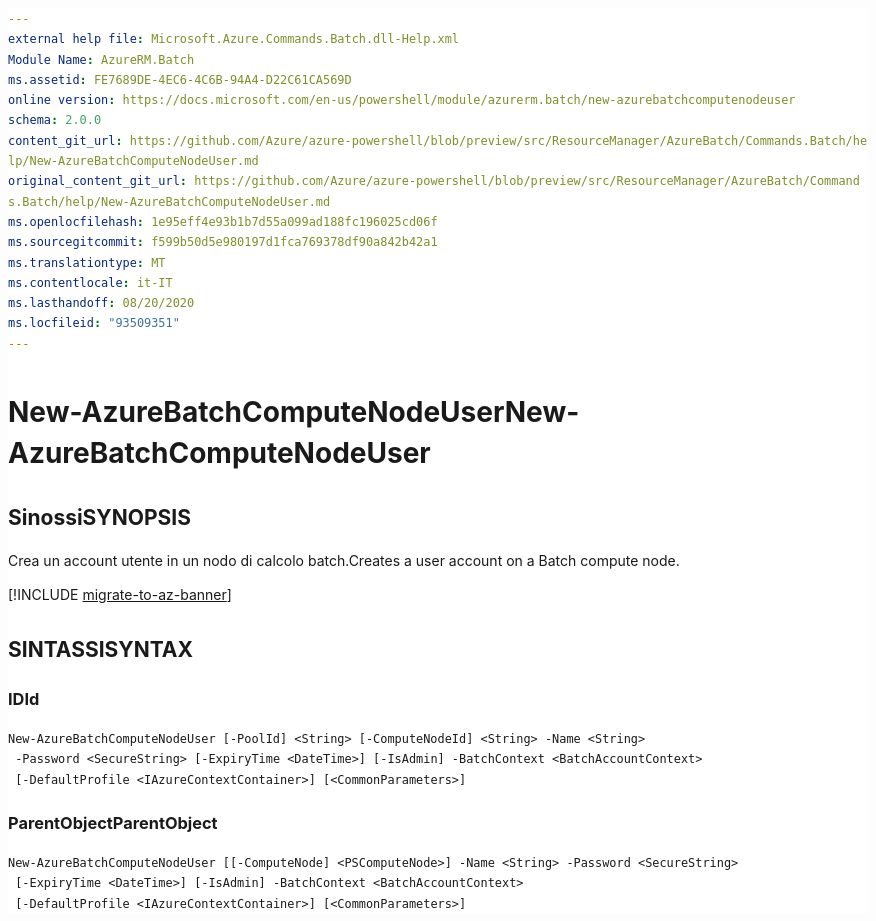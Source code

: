 ```yaml
---
external help file: Microsoft.Azure.Commands.Batch.dll-Help.xml
Module Name: AzureRM.Batch
ms.assetid: FE7689DE-4EC6-4C6B-94A4-D22C61CA569D
online version: https://docs.microsoft.com/en-us/powershell/module/azurerm.batch/new-azurebatchcomputenodeuser
schema: 2.0.0
content_git_url: https://github.com/Azure/azure-powershell/blob/preview/src/ResourceManager/AzureBatch/Commands.Batch/help/New-AzureBatchComputeNodeUser.md
original_content_git_url: https://github.com/Azure/azure-powershell/blob/preview/src/ResourceManager/AzureBatch/Commands.Batch/help/New-AzureBatchComputeNodeUser.md
ms.openlocfilehash: 1e95eff4e93b1b7d55a099ad188fc196025cd06f
ms.sourcegitcommit: f599b50d5e980197d1fca769378df90a842b42a1
ms.translationtype: MT
ms.contentlocale: it-IT
ms.lasthandoff: 08/20/2020
ms.locfileid: "93509351"
---
```

# <span data-ttu-id="de8a3-101">New-AzureBatchComputeNodeUser</span><span class="sxs-lookup"><span data-stu-id="de8a3-101">New-AzureBatchComputeNodeUser</span></span>

## <span data-ttu-id="de8a3-102">Sinossi</span><span class="sxs-lookup"><span data-stu-id="de8a3-102">SYNOPSIS</span></span>
<span data-ttu-id="de8a3-103">Crea un account utente in un nodo di calcolo batch.</span><span class="sxs-lookup"><span data-stu-id="de8a3-103">Creates a user account on a Batch compute node.</span></span>

[!INCLUDE [migrate-to-az-banner](../../includes/migrate-to-az-banner.md)]

## <span data-ttu-id="de8a3-104">SINTASSI</span><span class="sxs-lookup"><span data-stu-id="de8a3-104">SYNTAX</span></span>

### <span data-ttu-id="de8a3-105">ID</span><span class="sxs-lookup"><span data-stu-id="de8a3-105">Id</span></span>
```
New-AzureBatchComputeNodeUser [-PoolId] <String> [-ComputeNodeId] <String> -Name <String>
 -Password <SecureString> [-ExpiryTime <DateTime>] [-IsAdmin] -BatchContext <BatchAccountContext>
 [-DefaultProfile <IAzureContextContainer>] [<CommonParameters>]
```

### <span data-ttu-id="de8a3-106">ParentObject</span><span class="sxs-lookup"><span data-stu-id="de8a3-106">ParentObject</span></span>
```
New-AzureBatchComputeNodeUser [[-ComputeNode] <PSComputeNode>] -Name <String> -Password <SecureString>
 [-ExpiryTime <DateTime>] [-IsAdmin] -BatchContext <BatchAccountContext>
 [-DefaultProfile <IAzureContextContainer>] [<CommonParameters>]
```

